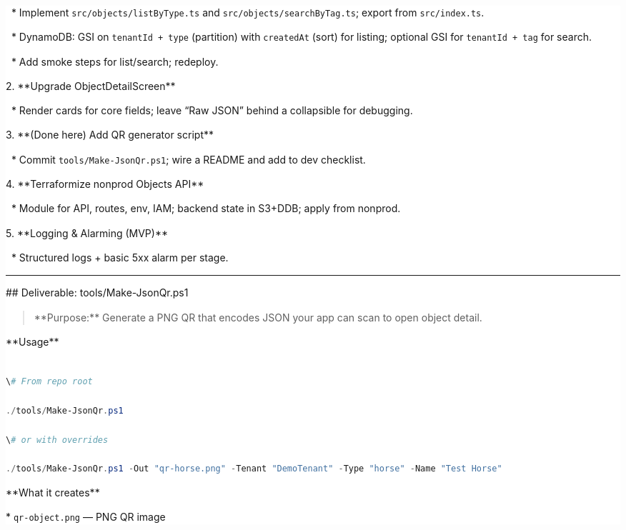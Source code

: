 &nbsp;  \* Implement `src/objects/listByType.ts` and `src/objects/searchByTag.ts`; export from `src/index.ts`.

&nbsp;  \* DynamoDB: GSI on `tenantId + type` (partition) with `createdAt` (sort) for listing; optional GSI for `tenantId + tag` for search.

&nbsp;  \* Add smoke steps for list/search; redeploy.

2\. \*\*Upgrade ObjectDetailScreen\*\*



&nbsp;  \* Render cards for core fields; leave “Raw JSON” behind a collapsible for debugging.

3\. \*\*(Done here) Add QR generator script\*\*



&nbsp;  \* Commit `tools/Make-JsonQr.ps1`; wire a README and add to dev checklist.

4\. \*\*Terraformize nonprod Objects API\*\*



&nbsp;  \* Module for API, routes, env, IAM; backend state in S3+DDB; apply from nonprod.

5\. \*\*Logging \& Alarming (MVP)\*\*



&nbsp;  \* Structured logs + basic 5xx alarm per stage.



---



\## Deliverable: tools/Make-JsonQr.ps1



> \*\*Purpose:\*\* Generate a PNG QR that encodes JSON your app can scan to open object detail.



\*\*Usage\*\*



```powershell

\# From repo root

./tools/Make-JsonQr.ps1

\# or with overrides

./tools/Make-JsonQr.ps1 -Out "qr-horse.png" -Tenant "DemoTenant" -Type "horse" -Name "Test Horse"

```



\*\*What it creates\*\*



\* `qr-object.png` — PNG QR image

